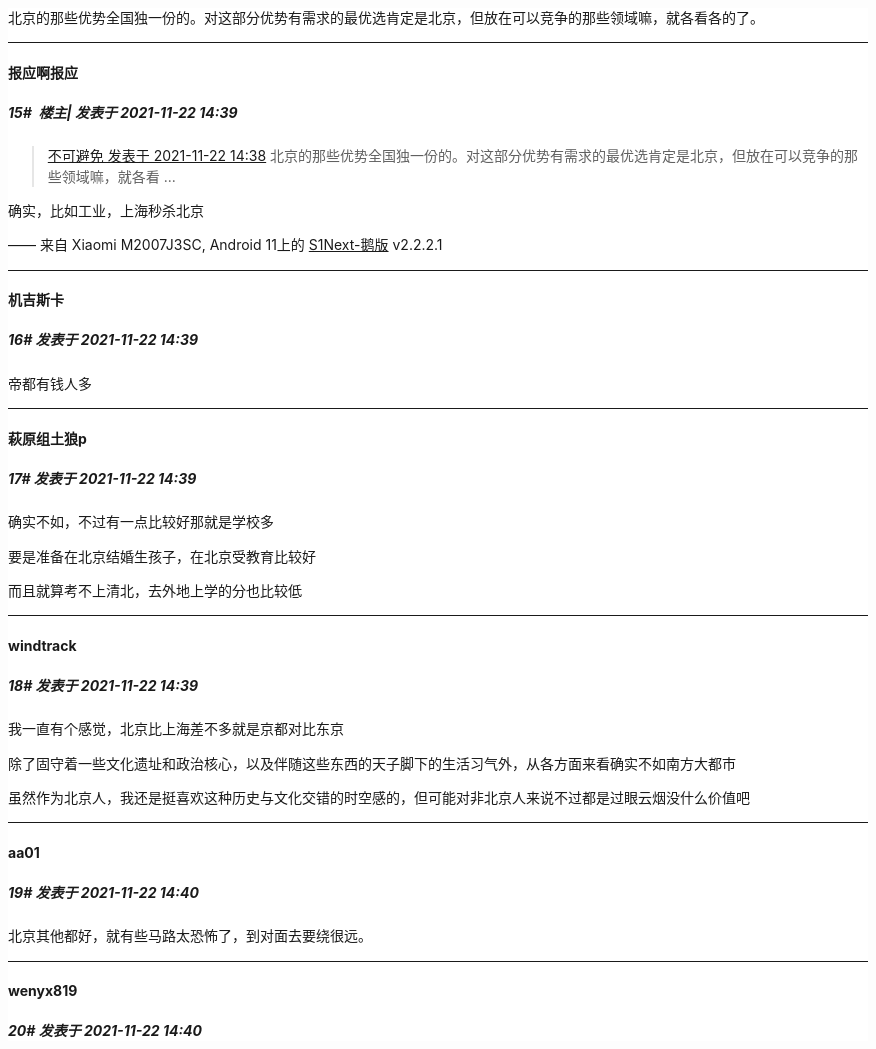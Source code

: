 北京的那些优势全国独一份的。对这部分优势有需求的最优选肯定是北京，但放在可以竞争的那些领域嘛，就各看各的了。

*****

####  报应啊报应  
##### 15#         楼主| 发表于 2021-11-22 14:39

<blockquote><a href="httphttps://bbs.saraba1st.com/2b/forum.php?mod=redirect&amp;goto=findpost&amp;pid=53650068&amp;ptid=2038811" target="_blank">不可避免 发表于 2021-11-22 14:38</a>
北京的那些优势全国独一份的。对这部分优势有需求的最优选肯定是北京，但放在可以竞争的那些领域嘛，就各看 ...</blockquote>
确实，比如工业，上海秒杀北京

—— 来自 Xiaomi M2007J3SC, Android 11上的 [S1Next-鹅版](https://github.com/ykrank/S1-Next/releases) v2.2.2.1

*****

####  机吉斯卡  
##### 16#       发表于 2021-11-22 14:39

帝都有钱人多

*****

####  萩原组土狼p  
##### 17#       发表于 2021-11-22 14:39

确实不如，不过有一点比较好那就是学校多

要是准备在北京结婚生孩子，在北京受教育比较好

而且就算考不上清北，去外地上学的分也比较低

*****

####  windtrack  
##### 18#       发表于 2021-11-22 14:39

我一直有个感觉，北京比上海差不多就是京都对比东京

除了固守着一些文化遗址和政治核心，以及伴随这些东西的天子脚下的生活习气外，从各方面来看确实不如南方大都市

虽然作为北京人，我还是挺喜欢这种历史与文化交错的时空感的，但可能对非北京人来说不过都是过眼云烟没什么价值吧

*****

####  aa01  
##### 19#       发表于 2021-11-22 14:40

北京其他都好，就有些马路太恐怖了，到对面去要绕很远。

*****

####  wenyx819  
##### 20#       发表于 2021-11-22 14:40

